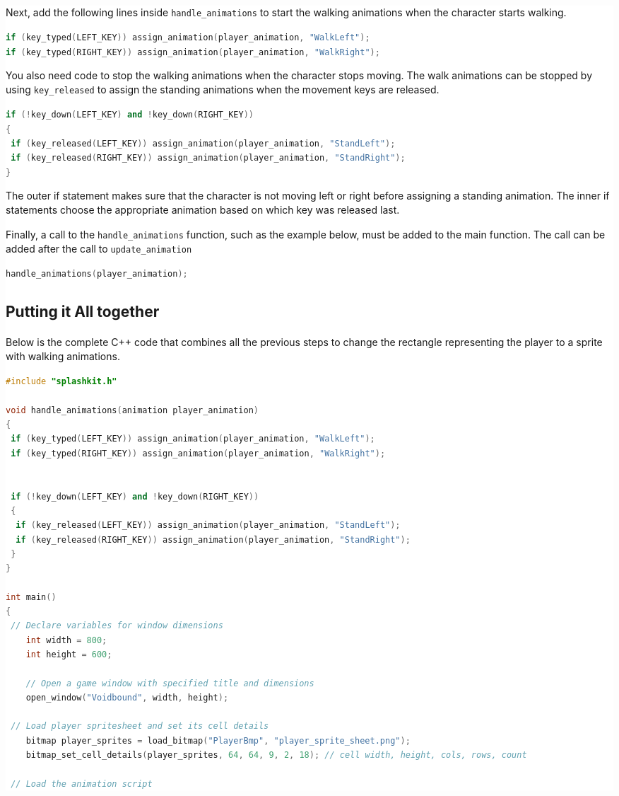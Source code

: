 Next, add the following lines inside `handle_animations` to start the walking animations when the
character starts walking.

```cpp
if (key_typed(LEFT_KEY)) assign_animation(player_animation, "WalkLeft");
if (key_typed(RIGHT_KEY)) assign_animation(player_animation, "WalkRight");
```

You also need code to stop the walking animations when the character stops moving. The walk
animations can be stopped by using `key_released` to assign the standing animations when the
movement keys are released.

```cpp
if (!key_down(LEFT_KEY) and !key_down(RIGHT_KEY))
{
 if (key_released(LEFT_KEY)) assign_animation(player_animation, "StandLeft");
 if (key_released(RIGHT_KEY)) assign_animation(player_animation, "StandRight");
}
```

The outer if statement makes sure that the character is not moving left or right before assigning a
standing animation. The inner if statements choose the appropriate animation based on which key was
released last.

Finally, a call to the `handle_animations` function, such as the example below, must be added to the
main function. The call can be added after the call to `update_animation`

```cpp
handle_animations(player_animation);
```

## Putting it All together

Below is the complete C++ code that combines all the previous steps to change the rectangle
representing the player to a sprite with walking animations.

```cpp
#include "splashkit.h"

void handle_animations(animation player_animation)
{
 if (key_typed(LEFT_KEY)) assign_animation(player_animation, "WalkLeft");
 if (key_typed(RIGHT_KEY)) assign_animation(player_animation, "WalkRight");


 if (!key_down(LEFT_KEY) and !key_down(RIGHT_KEY))
 {
  if (key_released(LEFT_KEY)) assign_animation(player_animation, "StandLeft");
  if (key_released(RIGHT_KEY)) assign_animation(player_animation, "StandRight");
 }
}

int main()
{
 // Declare variables for window dimensions
    int width = 800;
    int height = 600;

    // Open a game window with specified title and dimensions
    open_window("Voidbound", width, height);

 // Load player spritesheet and set its cell details
    bitmap player_sprites = load_bitmap("PlayerBmp", "player_sprite_sheet.png");
    bitmap_set_cell_details(player_sprites, 64, 64, 9, 2, 18); // cell width, height, cols, rows, count

 // Load the animation script
```